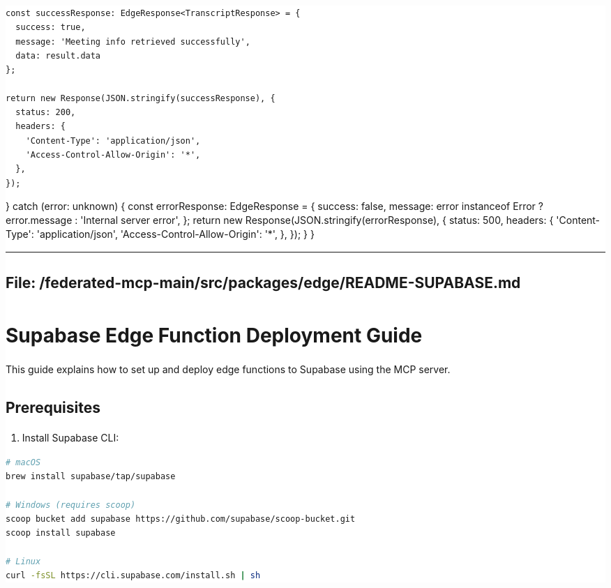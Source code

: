     const successResponse: EdgeResponse<TranscriptResponse> = {
      success: true,
      message: 'Meeting info retrieved successfully',
      data: result.data
    };

    return new Response(JSON.stringify(successResponse), {
      status: 200,
      headers: {
        'Content-Type': 'application/json',
        'Access-Control-Allow-Origin': '*',
      },
    });

  } catch (error: unknown) {
    const errorResponse: EdgeResponse = {
      success: false,
      message: error instanceof Error ? error.message : 'Internal server error',
    };
    return new Response(JSON.stringify(errorResponse), {
      status: 500,
      headers: {
        'Content-Type': 'application/json',
        'Access-Control-Allow-Origin': '*',
      },
    });
  }
}



---
File: /federated-mcp-main/src/packages/edge/README-SUPABASE.md
---

# Supabase Edge Function Deployment Guide

This guide explains how to set up and deploy edge functions to Supabase using the MCP server.

## Prerequisites

1. Install Supabase CLI:
```bash
# macOS
brew install supabase/tap/supabase

# Windows (requires scoop)
scoop bucket add supabase https://github.com/supabase/scoop-bucket.git
scoop install supabase

# Linux
curl -fsSL https://cli.supabase.com/install.sh | sh
```
